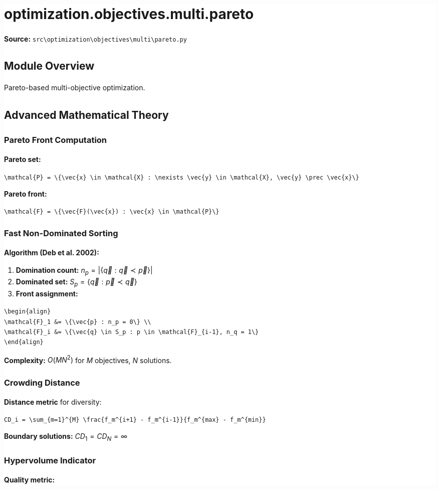 # optimization.objectives.multi.pareto

**Source:** `src\optimization\objectives\multi\pareto.py`

## Module Overview

Pareto-based multi-objective optimization.



## Advanced Mathematical Theory

### Pareto Front Computation

**Pareto set:**

```{math}
\mathcal{P} = \{\vec{x} \in \mathcal{X} : \nexists \vec{y} \in \mathcal{X}, \vec{y} \prec \vec{x}\}
```

**Pareto front:**

```{math}
\mathcal{F} = \{\vec{F}(\vec{x}) : \vec{x} \in \mathcal{P}\}
```

### Fast Non-Dominated Sorting

**Algorithm (Deb et al. 2002):**

1. **Domination count:** $n_p = |\{\vec{q} : \vec{q} \prec \vec{p}\}|$
2. **Dominated set:** $S_p = \{\vec{q} : \vec{p} \prec \vec{q}\}$
3. **Front assignment:**

```{math}
\begin{align}
\mathcal{F}_1 &= \{\vec{p} : n_p = 0\} \\
\mathcal{F}_i &= \{\vec{q} \in S_p : p \in \mathcal{F}_{i-1}, n_q = 1\}
\end{align}
```

**Complexity:** $O(M N^2)$ for $M$ objectives, $N$ solutions.

### Crowding Distance

**Distance metric** for diversity:

```{math}
CD_i = \sum_{m=1}^{M} \frac{f_m^{i+1} - f_m^{i-1}}{f_m^{max} - f_m^{min}}
```

**Boundary solutions:** $CD_1 = CD_N = \infty$

### Hypervolume Indicator

**Quality metric:**
